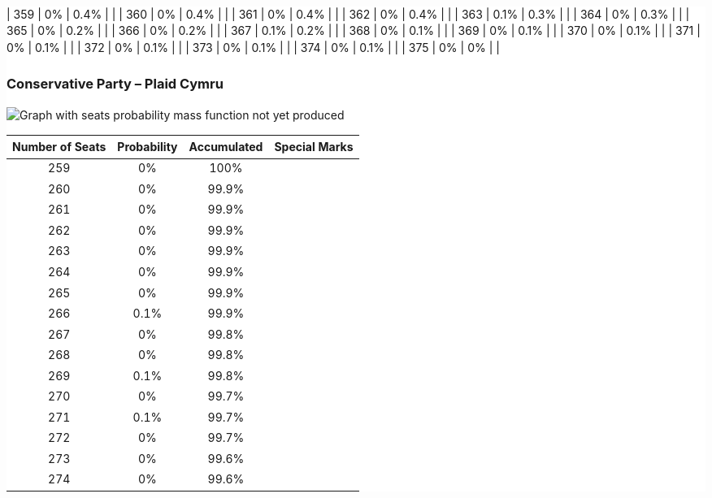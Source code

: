 | 359 | 0% | 0.4% |  |
| 360 | 0% | 0.4% |  |
| 361 | 0% | 0.4% |  |
| 362 | 0% | 0.4% |  |
| 363 | 0.1% | 0.3% |  |
| 364 | 0% | 0.3% |  |
| 365 | 0% | 0.2% |  |
| 366 | 0% | 0.2% |  |
| 367 | 0.1% | 0.2% |  |
| 368 | 0% | 0.1% |  |
| 369 | 0% | 0.1% |  |
| 370 | 0% | 0.1% |  |
| 371 | 0% | 0.1% |  |
| 372 | 0% | 0.1% |  |
| 373 | 0% | 0.1% |  |
| 374 | 0% | 0.1% |  |
| 375 | 0% | 0% |  |

### Conservative Party – Plaid Cymru

![Graph with seats probability mass function not yet produced](2019-11-27-BMGResearch-coalitions-seats-pmf-con–pc.png "Seats Probability Mass Function")

| Number of Seats | Probability | Accumulated | Special Marks |
|:---------------:|:-----------:|:-----------:|:-------------:|
| 259 | 0% | 100% |  |
| 260 | 0% | 99.9% |  |
| 261 | 0% | 99.9% |  |
| 262 | 0% | 99.9% |  |
| 263 | 0% | 99.9% |  |
| 264 | 0% | 99.9% |  |
| 265 | 0% | 99.9% |  |
| 266 | 0.1% | 99.9% |  |
| 267 | 0% | 99.8% |  |
| 268 | 0% | 99.8% |  |
| 269 | 0.1% | 99.8% |  |
| 270 | 0% | 99.7% |  |
| 271 | 0.1% | 99.7% |  |
| 272 | 0% | 99.7% |  |
| 273 | 0% | 99.6% |  |
| 274 | 0% | 99.6% |  |